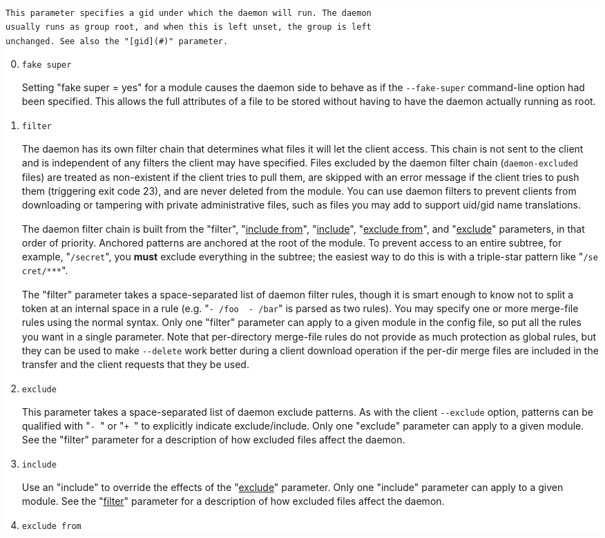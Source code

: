     This parameter specifies a gid under which the daemon will run. The daemon
    usually runs as group root, and when this is left unset, the group is left
    unchanged. See also the "[gid](#)" parameter.

0.  `fake super`

    Setting "fake super = yes" for a module causes the daemon side to behave as
    if the `--fake-super` command-line option had been specified.  This allows
    the full attributes of a file to be stored without having to have the
    daemon actually running as root.

0.  `filter`

    The daemon has its own filter chain that determines what files it will let
    the client access.  This chain is not sent to the client and is independent
    of any filters the client may have specified.  Files excluded by the daemon
    filter chain (`daemon-excluded` files) are treated as non-existent if the
    client tries to pull them, are skipped with an error message if the client
    tries to push them (triggering exit code 23), and are never deleted from
    the module.  You can use daemon filters to prevent clients from downloading
    or tampering with private administrative files, such as files you may add
    to support uid/gid name translations.

    The daemon filter chain is built from the "filter", "[include from](#)",
    "[include](#)", "[exclude from](#)", and "[exclude](#)" parameters, in that order of
    priority.  Anchored patterns are anchored at the root of the module.  To
    prevent access to an entire subtree, for example, "`/secret`", you **must**
    exclude everything in the subtree; the easiest way to do this is with a
    triple-star pattern like "`/secret/***`".

    The "filter" parameter takes a space-separated list of daemon filter rules,
    though it is smart enough to know not to split a token at an internal space
    in a rule (e.g. "`- /foo  - /bar`" is parsed as two rules).  You may specify
    one or more merge-file rules using the normal syntax.  Only one "filter"
    parameter can apply to a given module in the config file, so put all the
    rules you want in a single parameter.  Note that per-directory merge-file
    rules do not provide as much protection as global rules, but they can be
    used to make `--delete` work better during a client download operation if
    the per-dir merge files are included in the transfer and the client
    requests that they be used.

0.  `exclude`

    This parameter takes a space-separated list of daemon exclude patterns.  As
    with the client `--exclude` option, patterns can be qualified with "`- `" or
    "`+ `" to explicitly indicate exclude/include.  Only one "exclude" parameter
    can apply to a given module.  See the "filter" parameter for a description
    of how excluded files affect the daemon.

0.  `include`

    Use an "include" to override the effects of the "[exclude](#)" parameter.  Only
    one "include" parameter can apply to a given module.  See the "[filter](#)"
    parameter for a description of how excluded files affect the daemon.

0.  `exclude from`
